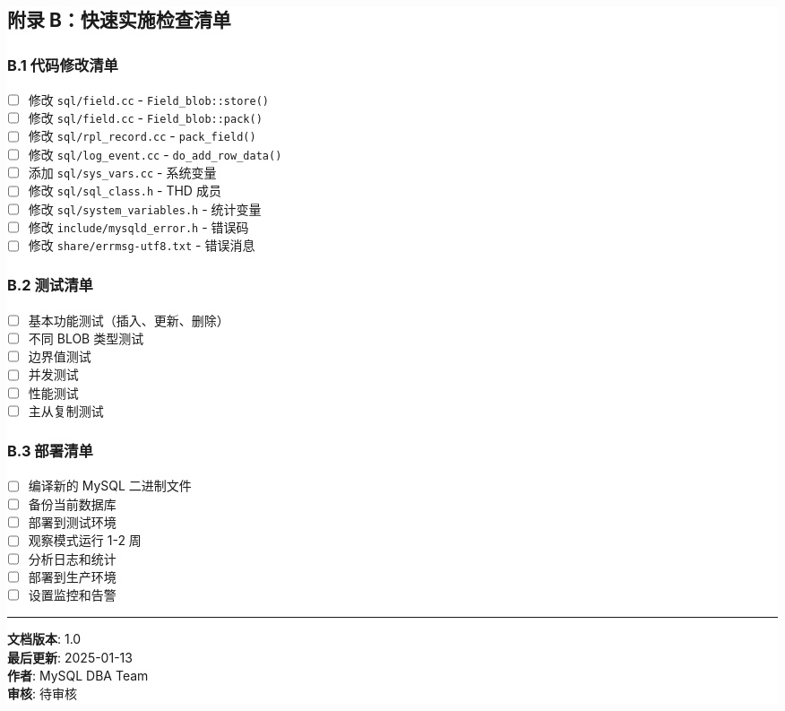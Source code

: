 
## 附录 B：快速实施检查清单

### B.1 代码修改清单

- [ ] 修改 `sql/field.cc` - `Field_blob::store()`
- [ ] 修改 `sql/field.cc` - `Field_blob::pack()`
- [ ] 修改 `sql/rpl_record.cc` - `pack_field()`
- [ ] 修改 `sql/log_event.cc` - `do_add_row_data()`
- [ ] 添加 `sql/sys_vars.cc` - 系统变量
- [ ] 修改 `sql/sql_class.h` - THD 成员
- [ ] 修改 `sql/system_variables.h` - 统计变量
- [ ] 修改 `include/mysqld_error.h` - 错误码
- [ ] 修改 `share/errmsg-utf8.txt` - 错误消息

### B.2 测试清单

- [ ] 基本功能测试（插入、更新、删除）
- [ ] 不同 BLOB 类型测试
- [ ] 边界值测试
- [ ] 并发测试
- [ ] 性能测试
- [ ] 主从复制测试

### B.3 部署清单

- [ ] 编译新的 MySQL 二进制文件
- [ ] 备份当前数据库
- [ ] 部署到测试环境
- [ ] 观察模式运行 1-2 周
- [ ] 分析日志和统计
- [ ] 部署到生产环境
- [ ] 设置监控和告警

---

**文档版本**: 1.0  
**最后更新**: 2025-01-13  
**作者**: MySQL DBA Team  
**审核**: 待审核

